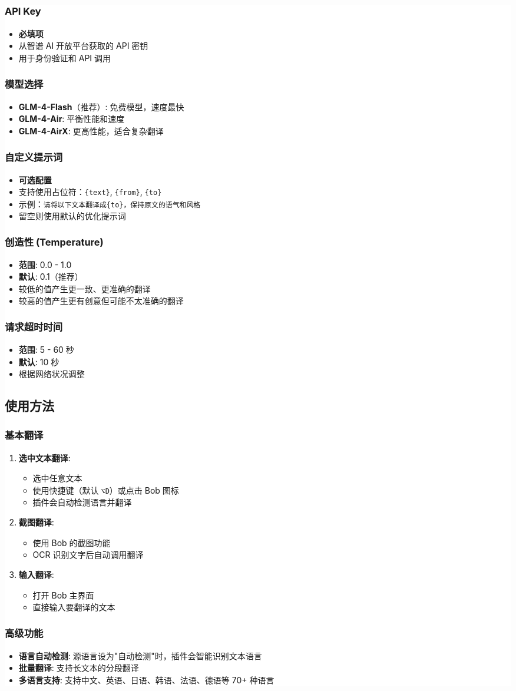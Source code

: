 ### API Key
- **必填项**
- 从智谱 AI 开放平台获取的 API 密钥
- 用于身份验证和 API 调用

### 模型选择
- **GLM-4-Flash**（推荐）: 免费模型，速度最快
- **GLM-4-Air**: 平衡性能和速度
- **GLM-4-AirX**: 更高性能，适合复杂翻译

### 自定义提示词
- **可选配置**
- 支持使用占位符：`{text}`, `{from}`, `{to}`
- 示例：`请将以下文本翻译成{to}，保持原文的语气和风格`
- 留空则使用默认的优化提示词

### 创造性 (Temperature)
- **范围**: 0.0 - 1.0
- **默认**: 0.1（推荐）
- 较低的值产生更一致、更准确的翻译
- 较高的值产生更有创意但可能不太准确的翻译

### 请求超时时间
- **范围**: 5 - 60 秒
- **默认**: 10 秒
- 根据网络状况调整

## 使用方法

### 基本翻译

1. **选中文本翻译**:
   - 选中任意文本
   - 使用快捷键（默认 `⌥D`）或点击 Bob 图标
   - 插件会自动检测语言并翻译

2. **截图翻译**:
   - 使用 Bob 的截图功能
   - OCR 识别文字后自动调用翻译

3. **输入翻译**:
   - 打开 Bob 主界面
   - 直接输入要翻译的文本

### 高级功能

- **语言自动检测**: 源语言设为"自动检测"时，插件会智能识别文本语言
- **批量翻译**: 支持长文本的分段翻译
- **多语言支持**: 支持中文、英语、日语、韩语、法语、德语等 70+ 种语言
